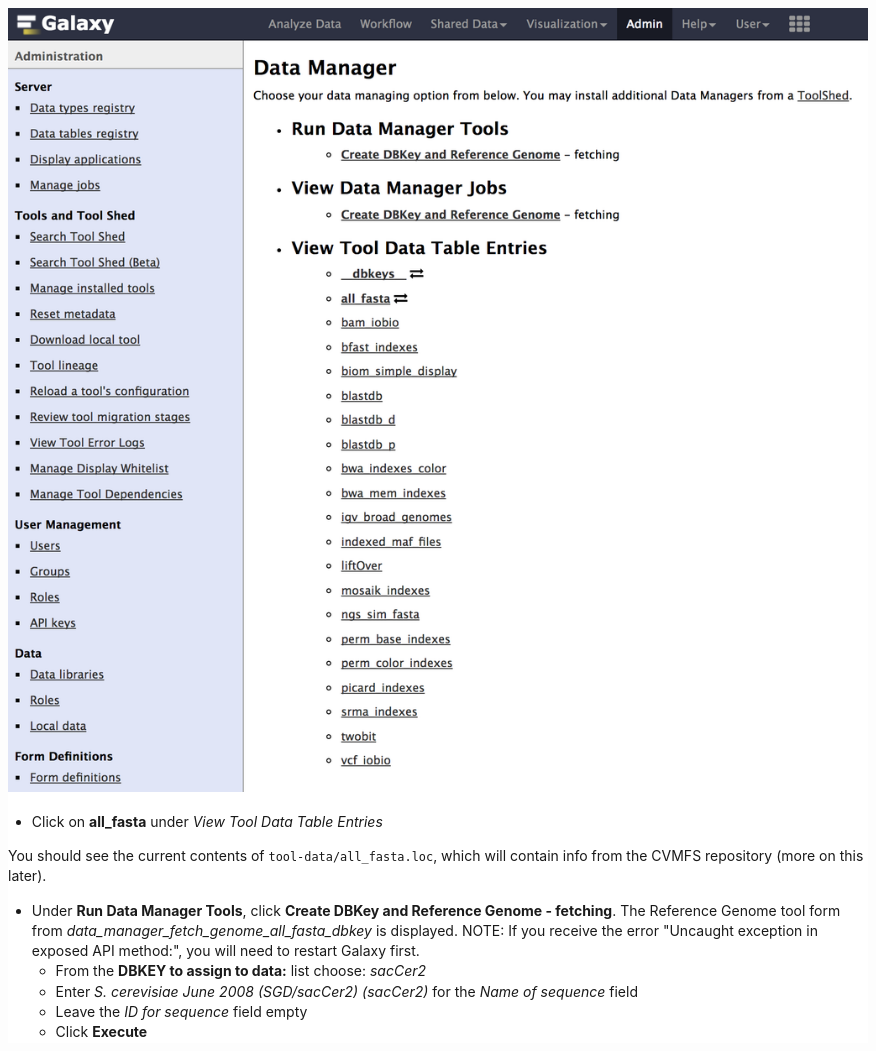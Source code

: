 ![nearly empty data manager tool list](../../docs/05-reference-genomes/images/nearly_empty_data_manager_tool_list.png)

* Click on **all_fasta** under *View Tool Data Table Entries*

You should see the current contents of `tool-data/all_fasta.loc`, which will contain info from the CVMFS repository (more on this later).

* Under **Run Data Manager Tools**, click **Create DBKey and Reference Genome - fetching**. The Reference Genome tool form from _data_manager_fetch_genome_all_fasta_dbkey_ is displayed. NOTE: If you receive the error "Uncaught exception in exposed API method:", you will need to restart Galaxy first.
  * From the **DBKEY to assign to data:** list choose: *sacCer2*
  * Enter _S. cerevisiae June 2008 (SGD/sacCer2) (sacCer2)_ for the _Name of sequence_ field
  * Leave the _ID for sequence_ field empty
  * Click **Execute**
